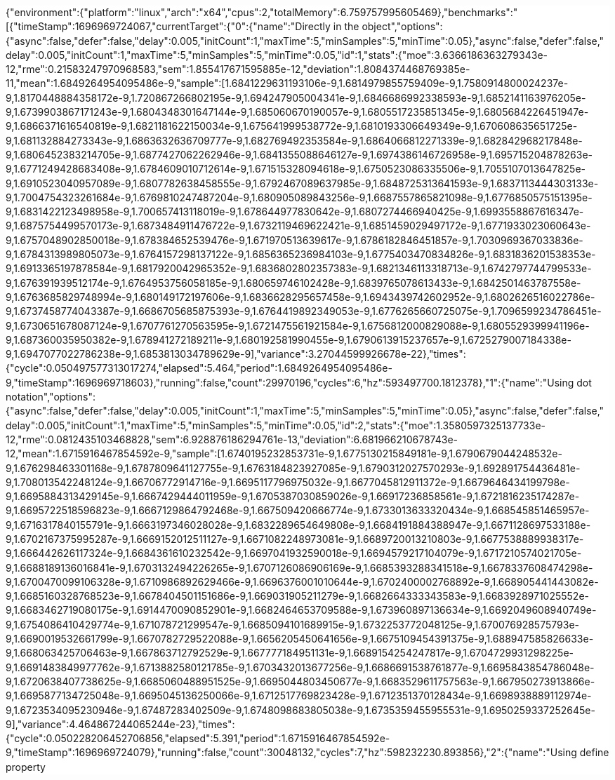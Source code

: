 {"environment":{"platform":"linux","arch":"x64","cpus":2,"totalMemory":6.759757995605469},"benchmarks":"[{\"timeStamp\":1696969724067,\"currentTarget\":{\"0\":{\"name\":\"Directly in the object\",\"options\":{\"async\":false,\"defer\":false,\"delay\":0.005,\"initCount\":1,\"maxTime\":5,\"minSamples\":5,\"minTime\":0.05},\"async\":false,\"defer\":false,\"delay\":0.005,\"initCount\":1,\"maxTime\":5,\"minSamples\":5,\"minTime\":0.05,\"id\":1,\"stats\":{\"moe\":3.6366186363279343e-12,\"rme\":0.21583247970968583,\"sem\":1.855417671595885e-12,\"deviation\":1.8084374468769385e-11,\"mean\":1.6849264954095486e-9,\"sample\":[1.6841229631193106e-9,1.6814979855759409e-9,1.7580914800024237e-9,1.8170448884358172e-9,1.720867266802195e-9,1.694247905004341e-9,1.6846686992338593e-9,1.6852141163976205e-9,1.6739903867171243e-9,1.6804348301647144e-9,1.685060670190057e-9,1.6805517235851345e-9,1.6805684226451947e-9,1.6866371616540819e-9,1.6821181622150034e-9,1.675641999538772e-9,1.6810193306649349e-9,1.670608635651725e-9,1.681132884273343e-9,1.6863632636709777e-9,1.682769492353584e-9,1.6864066812271339e-9,1.682842968217848e-9,1.6806452383214705e-9,1.6877427062262946e-9,1.6841355088646127e-9,1.6974386146726958e-9,1.695715204878263e-9,1.6771249428683408e-9,1.6784609010712614e-9,1.671515328094618e-9,1.6750523086335506e-9,1.7055107013647825e-9,1.6910523040957089e-9,1.6807782638458555e-9,1.6792467089637985e-9,1.6848725313641593e-9,1.6837113444303133e-9,1.7004754323261684e-9,1.6769810247487204e-9,1.680905089843256e-9,1.6687557865821098e-9,1.6776850575151395e-9,1.6831422123498958e-9,1.700657413118019e-9,1.678644977830642e-9,1.6807274466940425e-9,1.6993558867616347e-9,1.6875754499570173e-9,1.6873484911476722e-9,1.6732119469622421e-9,1.6851459029497172e-9,1.6771933023060643e-9,1.6757048902850018e-9,1.678384652539476e-9,1.671970513639617e-9,1.6786182846451857e-9,1.7030969367033836e-9,1.6784313989805073e-9,1.6764157298137122e-9,1.6856365236984103e-9,1.6775403470834826e-9,1.6831836201538353e-9,1.6913365197878584e-9,1.6817920042965352e-9,1.6836802802357383e-9,1.6821346113318713e-9,1.6742797744799533e-9,1.676391939512174e-9,1.6764953756058185e-9,1.680659746102428e-9,1.6839765078613433e-9,1.6842501463787558e-9,1.6763685829748994e-9,1.680149172197606e-9,1.6836628295657458e-9,1.6943439742602952e-9,1.6802626516022786e-9,1.6737458774043387e-9,1.6686705685875393e-9,1.6764419892349053e-9,1.6776265660725075e-9,1.7096599234786451e-9,1.6730651678087124e-9,1.6707761270563595e-9,1.6721475561921584e-9,1.6756812000829088e-9,1.6805529399941196e-9,1.687360035950382e-9,1.678941272189211e-9,1.680192581990455e-9,1.6790613915237657e-9,1.6725279007184338e-9,1.6947077022786238e-9,1.6853813034789629e-9],\"variance\":3.27044599926678e-22},\"times\":{\"cycle\":0.050497577313017274,\"elapsed\":5.464,\"period\":1.6849264954095486e-9,\"timeStamp\":1696969718603},\"running\":false,\"count\":29970196,\"cycles\":6,\"hz\":593497700.1812378},\"1\":{\"name\":\"Using dot notation\",\"options\":{\"async\":false,\"defer\":false,\"delay\":0.005,\"initCount\":1,\"maxTime\":5,\"minSamples\":5,\"minTime\":0.05},\"async\":false,\"defer\":false,\"delay\":0.005,\"initCount\":1,\"maxTime\":5,\"minSamples\":5,\"minTime\":0.05,\"id\":2,\"stats\":{\"moe\":1.3580597325137733e-12,\"rme\":0.0812435103468828,\"sem\":6.928876186294761e-13,\"deviation\":6.681966210678743e-12,\"mean\":1.6715916467854592e-9,\"sample\":[1.6740195232853731e-9,1.6775130215849181e-9,1.6790679044248532e-9,1.676298463301168e-9,1.6787809641127755e-9,1.6763184823927085e-9,1.6790312027570293e-9,1.692891754436481e-9,1.708013542248124e-9,1.66706772914716e-9,1.6695117796975032e-9,1.6677045812911372e-9,1.6679646434199798e-9,1.6695884313429145e-9,1.6667429444011959e-9,1.6705387030859026e-9,1.66917236858561e-9,1.6721816235174287e-9,1.6695722518596823e-9,1.6667129864792468e-9,1.667509420666774e-9,1.6733013633320434e-9,1.668545851465957e-9,1.6716317840155791e-9,1.6663197346028028e-9,1.6832289654649808e-9,1.6684191884388947e-9,1.6671128697533188e-9,1.6702167375995287e-9,1.6669152012511127e-9,1.6671082248973081e-9,1.6689720013210803e-9,1.6677538889938317e-9,1.666442626117324e-9,1.6684361610232542e-9,1.6697041932590018e-9,1.6694579217104079e-9,1.6717210574021705e-9,1.6688189136016841e-9,1.6703132494226265e-9,1.6707126086906169e-9,1.6685393288341518e-9,1.6678337608474298e-9,1.6700470099106328e-9,1.6710986892629466e-9,1.6696376001010644e-9,1.6702400002768892e-9,1.668905441443082e-9,1.6685160328768523e-9,1.6678404501151686e-9,1.669031905211279e-9,1.6682664333343583e-9,1.6683928971025552e-9,1.6683462719080175e-9,1.6914470090852901e-9,1.6682464653709588e-9,1.673960897136634e-9,1.6692049608940749e-9,1.6754086410429774e-9,1.671078721299547e-9,1.6685094101689915e-9,1.6732253772048125e-9,1.670076928575793e-9,1.6690019532661799e-9,1.6670782729522088e-9,1.6656205450641656e-9,1.6675109454391375e-9,1.688947585826633e-9,1.668063425706463e-9,1.667863712792529e-9,1.667777184951131e-9,1.6689154254247817e-9,1.6704729931298225e-9,1.6691483849977762e-9,1.6713882580121785e-9,1.6703432013677256e-9,1.6686691538761877e-9,1.6695843854786048e-9,1.6720638407738625e-9,1.6685060488951525e-9,1.6695044803450677e-9,1.6683529611757563e-9,1.667950273913866e-9,1.6695877134725048e-9,1.6695045136250066e-9,1.6712517769823428e-9,1.6712351370128434e-9,1.6698938889112974e-9,1.6723534095230946e-9,1.67487283402509e-9,1.6748098683805038e-9,1.6735359455955531e-9,1.6950259337252645e-9],\"variance\":4.464867244065244e-23},\"times\":{\"cycle\":0.050228206452706856,\"elapsed\":5.391,\"period\":1.6715916467854592e-9,\"timeStamp\":1696969724079},\"running\":false,\"count\":30048132,\"cycles\":7,\"hz\":598232230.893856},\"2\":{\"name\":\"Using define property